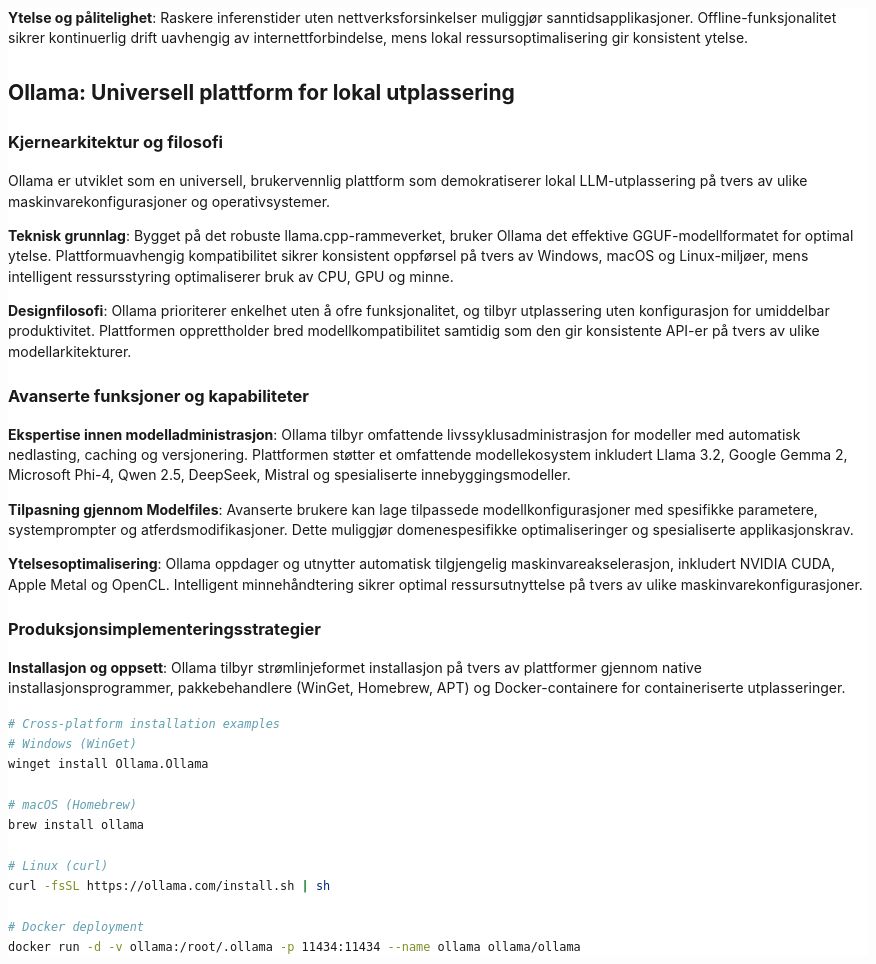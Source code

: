 **Ytelse og pålitelighet**: Raskere inferenstider uten nettverksforsinkelser muliggjør sanntidsapplikasjoner. Offline-funksjonalitet sikrer kontinuerlig drift uavhengig av internettforbindelse, mens lokal ressursoptimalisering gir konsistent ytelse.

## Ollama: Universell plattform for lokal utplassering

### Kjernearkitektur og filosofi

Ollama er utviklet som en universell, brukervennlig plattform som demokratiserer lokal LLM-utplassering på tvers av ulike maskinvarekonfigurasjoner og operativsystemer.

**Teknisk grunnlag**: Bygget på det robuste llama.cpp-rammeverket, bruker Ollama det effektive GGUF-modellformatet for optimal ytelse. Plattformuavhengig kompatibilitet sikrer konsistent oppførsel på tvers av Windows, macOS og Linux-miljøer, mens intelligent ressursstyring optimaliserer bruk av CPU, GPU og minne.

**Designfilosofi**: Ollama prioriterer enkelhet uten å ofre funksjonalitet, og tilbyr utplassering uten konfigurasjon for umiddelbar produktivitet. Plattformen opprettholder bred modellkompatibilitet samtidig som den gir konsistente API-er på tvers av ulike modellarkitekturer.

### Avanserte funksjoner og kapabiliteter

**Ekspertise innen modelladministrasjon**: Ollama tilbyr omfattende livssyklusadministrasjon for modeller med automatisk nedlasting, caching og versjonering. Plattformen støtter et omfattende modellekosystem inkludert Llama 3.2, Google Gemma 2, Microsoft Phi-4, Qwen 2.5, DeepSeek, Mistral og spesialiserte innebyggingsmodeller.

**Tilpasning gjennom Modelfiles**: Avanserte brukere kan lage tilpassede modellkonfigurasjoner med spesifikke parametere, systemprompter og atferdsmodifikasjoner. Dette muliggjør domenespesifikke optimaliseringer og spesialiserte applikasjonskrav.

**Ytelsesoptimalisering**: Ollama oppdager og utnytter automatisk tilgjengelig maskinvareakselerasjon, inkludert NVIDIA CUDA, Apple Metal og OpenCL. Intelligent minnehåndtering sikrer optimal ressursutnyttelse på tvers av ulike maskinvarekonfigurasjoner.

### Produksjonsimplementeringsstrategier

**Installasjon og oppsett**: Ollama tilbyr strømlinjeformet installasjon på tvers av plattformer gjennom native installasjonsprogrammer, pakkebehandlere (WinGet, Homebrew, APT) og Docker-containere for containeriserte utplasseringer.

```bash
# Cross-platform installation examples
# Windows (WinGet)
winget install Ollama.Ollama

# macOS (Homebrew)  
brew install ollama

# Linux (curl)
curl -fsSL https://ollama.com/install.sh | sh

# Docker deployment
docker run -d -v ollama:/root/.ollama -p 11434:11434 --name ollama ollama/ollama
```
